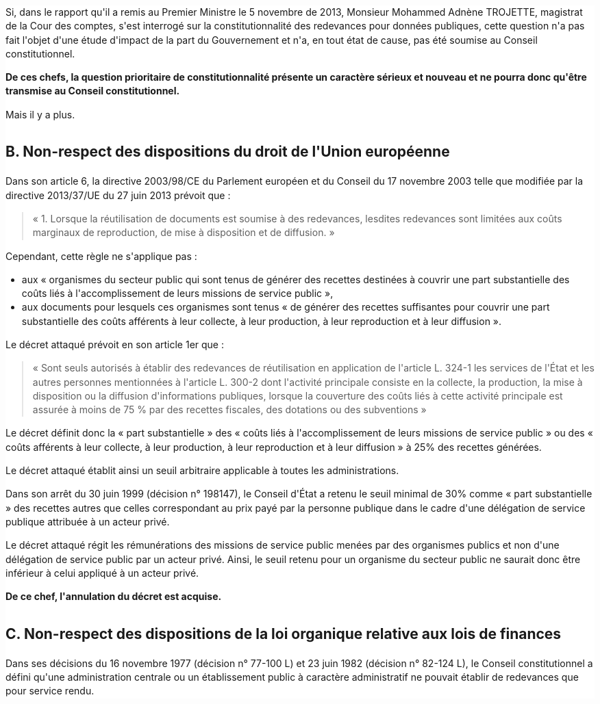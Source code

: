 Si, dans le rapport qu'il a remis au Premier Ministre le 5 novembre de 2013, Monsieur Mohammed Adnène TROJETTE, magistrat de la Cour des comptes, s'est interrogé sur la constitutionnalité des redevances pour données publiques, cette question n'a pas fait l'objet d'une étude d'impact de la part du Gouvernement et n'a, en tout état de cause, pas été soumise au Conseil constitutionnel.

**De ces chefs, la question prioritaire de constitutionnalité présente un caractère sérieux et nouveau et ne pourra donc qu'être transmise au Conseil constitutionnel.**

Mais il y a plus.

## B. Non-respect des dispositions du droit de l'Union européenne

Dans son article 6, la directive 2003/98/CE du Parlement européen et du Conseil du 17 novembre 2003 telle que modifiée par la directive 2013/37/UE du 27 juin 2013 prévoit que :

> « 1. Lorsque la réutilisation de documents est soumise à des redevances, lesdites redevances sont limitées aux coûts marginaux de reproduction, de mise à disposition et de diffusion. »

Cependant, cette règle ne s'applique pas :
- aux « organismes du secteur public qui sont tenus de générer des recettes destinées à couvrir une part substantielle des coûts liés à l'accomplissement de leurs missions de service public »,
- aux documents pour lesquels ces organismes sont tenus « de générer des recettes suffisantes pour couvrir une part substantielle des coûts afférents à leur collecte, à leur production, à leur reproduction et à leur diffusion ».

Le décret attaqué prévoit en son article 1er que :

> « Sont seuls autorisés à établir des redevances de réutilisation en application de l'article L. 324-1 les services de l'État et les autres personnes mentionnées à l'article L. 300-2 dont l'activité principale consiste en la collecte, la production, la mise à disposition ou la diffusion d'informations publiques, lorsque la couverture des coûts liés à cette activité principale est assurée à moins de 75 % par des recettes fiscales, des dotations ou des subventions »

Le décret définit donc la « part substantielle » des « coûts liés à l'accomplissement de leurs missions de service public » ou des « coûts afférents à leur collecte, à leur production, à leur reproduction et à leur diffusion » à 25% des recettes générées.

Le décret attaqué établit ainsi un seuil arbitraire applicable à toutes les administrations.

Dans son arrêt du 30 juin 1999 (décision n° 198147), le Conseil d'État a retenu le seuil minimal de 30% comme « part substantielle » des recettes autres que celles correspondant au prix payé par la personne publique dans le cadre d'une délégation de service publique attribuée à un acteur privé.

Le décret attaqué régit les rémunérations des missions de service public menées par des organismes publics et non d'une délégation de service public par un acteur privé. 
Ainsi, le seuil retenu pour un organisme du secteur public ne saurait donc être inférieur à celui appliqué à un acteur privé.

**De ce chef, l'annulation du décret est acquise.**

## C. Non-respect des dispositions de la loi organique relative aux lois de finances

Dans ses décisions du 16 novembre 1977 (décision n° 77-100 L) et 23 juin 1982 (décision n° 82-124 L), le Conseil constitutionnel a défini qu'une administration centrale ou un établissement public à caractère administratif ne pouvait établir de redevances que pour service rendu.
